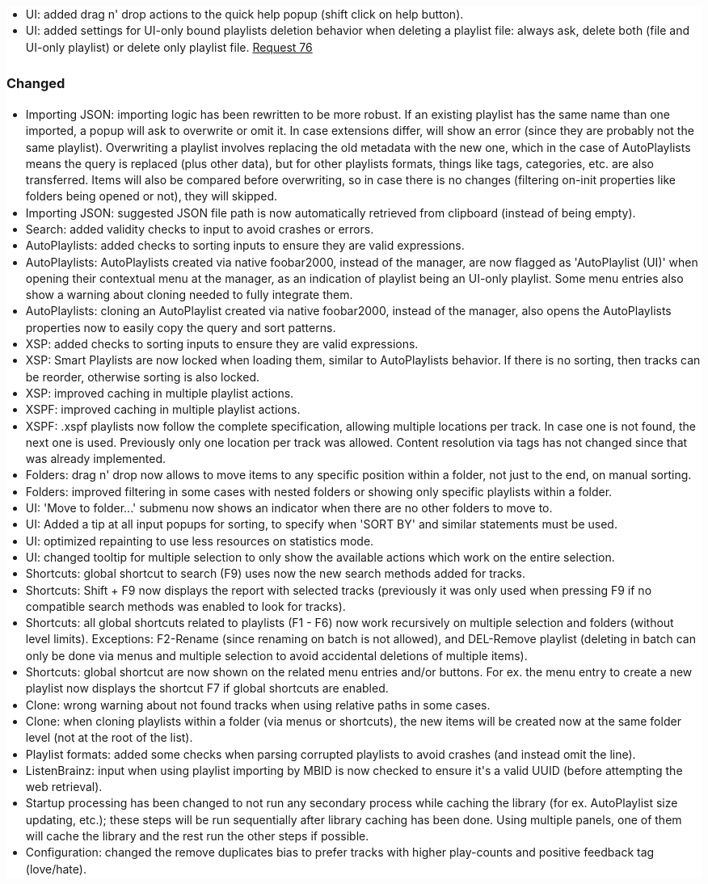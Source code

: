 - UI: added drag n' drop actions to the quick help popup (shift click on help button).
- UI: added settings for UI-only bound playlists deletion behavior when deleting a playlist file: always ask, delete both (file and UI-only playlist) or delete only playlist file. [Request 76](https://github.com/regorxxx/Playlist-Manager-SMP/issues/76)
### Changed
- Importing JSON: importing logic has been rewritten to be more robust. If an existing playlist has the same name than one imported, a popup will ask to overwrite or omit it. In case extensions differ, will show an error (since they are probably not the same playlist). Overwriting a playlist involves replacing the old metadata with the new one, which in the case of AutoPlaylists means the query is replaced (plus other data), but for other playlists formats, things like tags, categories, etc. are also transferred. Items will also be compared before overwriting, so in case there is no changes (filtering on-init properties like folders being opened or not), they will skipped.
- Importing JSON: suggested JSON file path is now automatically retrieved from clipboard (instead of being empty).
- Search: added validity checks to input to avoid crashes or errors.
- AutoPlaylists: added checks to sorting inputs to ensure they are valid expressions.
- AutoPlaylists: AutoPlaylists created via native foobar2000, instead of the manager, are now flagged as 'AutoPlaylist (UI)' when opening their contextual menu at the manager, as an indication of playlist being an UI-only playlist. Some menu entries also show a warning about cloning needed to fully integrate them.
- AutoPlaylists: cloning an AutoPlaylist created via native foobar2000, instead of the manager, also opens the AutoPlaylists properties now to easily copy the query and sort patterns.
- XSP: added checks to sorting inputs to ensure they are valid expressions.
- XSP: Smart Playlists are now locked when loading them, similar to AutoPlaylists behavior. If there is no sorting, then tracks can be reorder, otherwise sorting is also locked.
- XSP: improved caching in multiple playlist actions.
- XSPF: improved caching in multiple playlist actions.
- XSPF: .xspf playlists now follow the complete specification, allowing multiple locations per track. In case one is not found, the next one is used. Previously only one location per track was allowed. Content resolution via tags has not changed since that was already implemented.
- Folders: drag n' drop now allows to move items to any specific position within a folder, not just to the end, on manual sorting.
- Folders: improved filtering in some cases with nested folders or showing only specific playlists within a folder.
- UI: 'Move to folder...' submenu now shows an indicator when there are no other folders to move to.
- UI: Added a tip at all input popups for sorting, to specify when 'SORT BY' and similar statements must be used.
- UI: optimized repainting to use less resources on statistics mode.
- UI: changed tooltip for multiple selection to only show the available actions which work on the entire selection.
- Shortcuts: global shortcut to search (F9) uses now the new search methods added for tracks.
- Shortcuts: Shift + F9 now displays the report with selected tracks (previously it was only used when pressing F9 if no compatible search methods was enabled to look for tracks).
- Shortcuts: all global shortcuts related to playlists (F1 - F6) now work recursively on multiple selection and folders (without level limits). Exceptions: F2-Rename (since renaming on batch is not allowed), and DEL-Remove playlist (deleting in batch can only be done via menus and multiple selection to avoid accidental deletions of multiple items).
- Shortcuts: global shortcut are now shown on the related menu entries and/or buttons. For ex. the menu entry to create a new playlist now displays the shortcut F7 if global shortcuts are enabled.
- Clone: wrong warning about not found tracks when using relative paths in some cases.
- Clone: when cloning playlists within a folder (via menus or shortcuts), the new items will be created now at the same folder level (not at the root of the list).
- Playlist formats: added some checks when parsing corrupted playlists to avoid crashes (and instead omit the line).
- ListenBrainz: input when using playlist importing by MBID is now checked to ensure it's a valid UUID (before attempting the web retrieval).
- Startup processing has been changed to not run any secondary process while caching the library (for ex. AutoPlaylist size updating, etc.); these steps will be run sequentially after library caching has been done. Using multiple panels, one of them will cache the library and the rest run the other steps if possible.
- Configuration: changed the remove duplicates bias to prefer tracks with higher play-counts and positive feedback tag (love/hate).